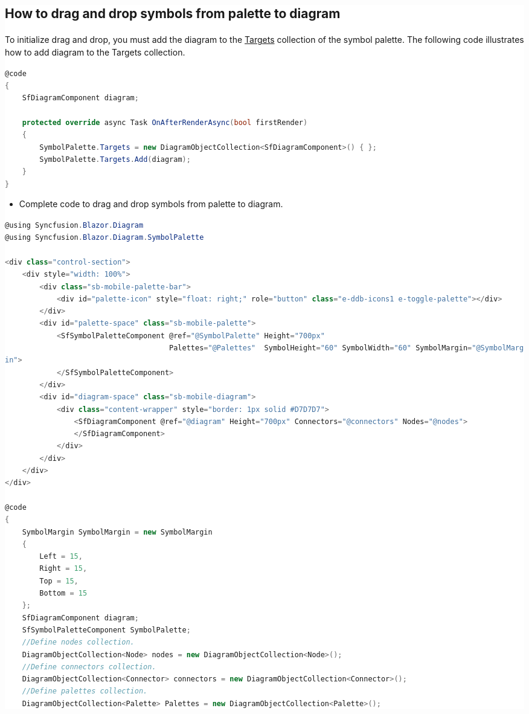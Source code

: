 ## How to drag and drop symbols from palette to diagram

To initialize drag and drop, you must add the diagram to the [Targets](https://help.syncfusion.com/cr/blazor/Syncfusion.Blazor.Diagram.SymbolPalette.SfSymbolPaletteComponent.html#Syncfusion_Blazor_Diagram_SymbolPalette_SfSymbolPaletteComponent_Targets) collection of the symbol palette. The following code illustrates how to add diagram to the Targets collection.

```csharp
@code
{
    SfDiagramComponent diagram;

    protected override async Task OnAfterRenderAsync(bool firstRender)
    {
        SymbolPalette.Targets = new DiagramObjectCollection<SfDiagramComponent>() { };
        SymbolPalette.Targets.Add(diagram);
    }
}
```

* Complete code to drag and drop symbols from palette to diagram.

```csharp
@using Syncfusion.Blazor.Diagram
@using Syncfusion.Blazor.Diagram.SymbolPalette

<div class="control-section">    
    <div style="width: 100%">
        <div class="sb-mobile-palette-bar">
            <div id="palette-icon" style="float: right;" role="button" class="e-ddb-icons1 e-toggle-palette"></div>
        </div>
        <div id="palette-space" class="sb-mobile-palette">
            <SfSymbolPaletteComponent @ref="@SymbolPalette" Height="700px"
                                      Palettes="@Palettes"  SymbolHeight="60" SymbolWidth="60" SymbolMargin="@SymbolMargin">
            </SfSymbolPaletteComponent>
        </div>
        <div id="diagram-space" class="sb-mobile-diagram">
            <div class="content-wrapper" style="border: 1px solid #D7D7D7">
                <SfDiagramComponent @ref="@diagram" Height="700px" Connectors="@connectors" Nodes="@nodes">
                </SfDiagramComponent>
            </div>
        </div>
    </div>
</div>

@code
{
    SymbolMargin SymbolMargin = new SymbolMargin 
    { 
        Left = 15, 
        Right = 15, 
        Top = 15, 
        Bottom = 15 
    };
    SfDiagramComponent diagram;
    SfSymbolPaletteComponent SymbolPalette;
    //Define nodes collection.
    DiagramObjectCollection<Node> nodes = new DiagramObjectCollection<Node>();
    //Define connectors collection.
    DiagramObjectCollection<Connector> connectors = new DiagramObjectCollection<Connector>();
    //Define palettes collection.
    DiagramObjectCollection<Palette> Palettes = new DiagramObjectCollection<Palette>();
```